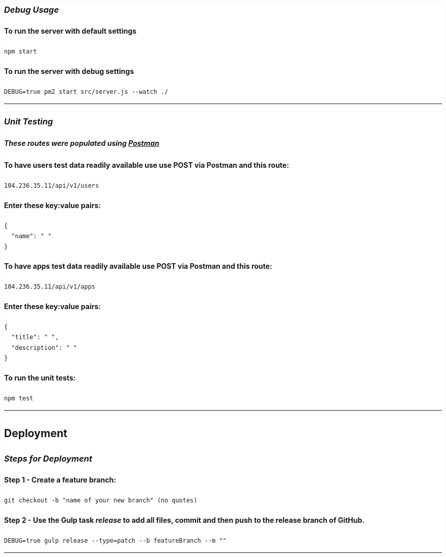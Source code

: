 
### *Debug Usage*
#### To run the server with default settings
```
npm start
```
#### To run the server with debug settings
```
DEBUG=true pm2 start src/server.js --watch ./
```

---

### *Unit Testing*
##### These routes were populated using [Postman](https://www.getpostman.com/')
#### To have users test data readily available use use POST via Postman and this route:
```
104.236.35.11/api/v1/users
```
#### Enter these key:value pairs:
```
{
  "name": " "
}
```
#### To have apps test data readily available use POST via Postman and this route:
```
104.236.35.11/api/v1/apps
```
#### Enter these key:value pairs:
```
{
  "title": " ",
  "description": " "
}
```
#### To run the unit tests:
```
npm test
```

---

## **Deployment**
### *Steps for Deployment*
#### Step 1 - Create a feature branch:
  ```
  git checkout -b "name of your new branch" (no quotes)
  ```
#### Step 2 - Use the Gulp task *release* to add all files, commit and then push to the release branch of GitHub.
  ```
  DEBUG=true gulp release --type=patch --b featureBranch --m ""
  ```

---